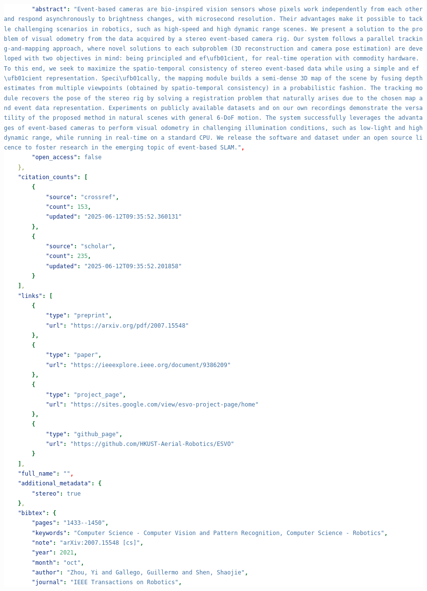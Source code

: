 ```yaml
        "abstract": "Event-based cameras are bio-inspired vision sensors whose pixels work independently from each other and respond asynchronously to brightness changes, with microsecond resolution. Their advantages make it possible to tackle challenging scenarios in robotics, such as high-speed and high dynamic range scenes. We present a solution to the problem of visual odometry from the data acquired by a stereo event-based camera rig. Our system follows a parallel tracking-and-mapping approach, where novel solutions to each subproblem (3D reconstruction and camera pose estimation) are developed with two objectives in mind: being principled and ef\ufb01cient, for real-time operation with commodity hardware. To this end, we seek to maximize the spatio-temporal consistency of stereo event-based data while using a simple and ef\ufb01cient representation. Speci\ufb01cally, the mapping module builds a semi-dense 3D map of the scene by fusing depth estimates from multiple viewpoints (obtained by spatio-temporal consistency) in a probabilistic fashion. The tracking module recovers the pose of the stereo rig by solving a registration problem that naturally arises due to the chosen map and event data representation. Experiments on publicly available datasets and on our own recordings demonstrate the versatility of the proposed method in natural scenes with general 6-DoF motion. The system successfully leverages the advantages of event-based cameras to perform visual odometry in challenging illumination conditions, such as low-light and high dynamic range, while running in real-time on a standard CPU. We release the software and dataset under an open source licence to foster research in the emerging topic of event-based SLAM.",
        "open_access": false
    },
    "citation_counts": [
        {
            "source": "crossref",
            "count": 153,
            "updated": "2025-06-12T09:35:52.360131"
        },
        {
            "source": "scholar",
            "count": 235,
            "updated": "2025-06-12T09:35:52.201858"
        }
    ],
    "links": [
        {
            "type": "preprint",
            "url": "https://arxiv.org/pdf/2007.15548"
        },
        {
            "type": "paper",
            "url": "https://ieeexplore.ieee.org/document/9386209"
        },
        {
            "type": "project_page",
            "url": "https://sites.google.com/view/esvo-project-page/home"
        },
        {
            "type": "github_page",
            "url": "https://github.com/HKUST-Aerial-Robotics/ESVO"
        }
    ],
    "full_name": "",
    "additional_metadata": {
        "stereo": true
    },
    "bibtex": {
        "pages": "1433--1450",
        "keywords": "Computer Science - Computer Vision and Pattern Recognition, Computer Science - Robotics",
        "note": "arXiv:2007.15548 [cs]",
        "year": 2021,
        "month": "oct",
        "author": "Zhou, Yi and Gallego, Guillermo and Shen, Shaojie",
        "journal": "IEEE Transactions on Robotics",
```